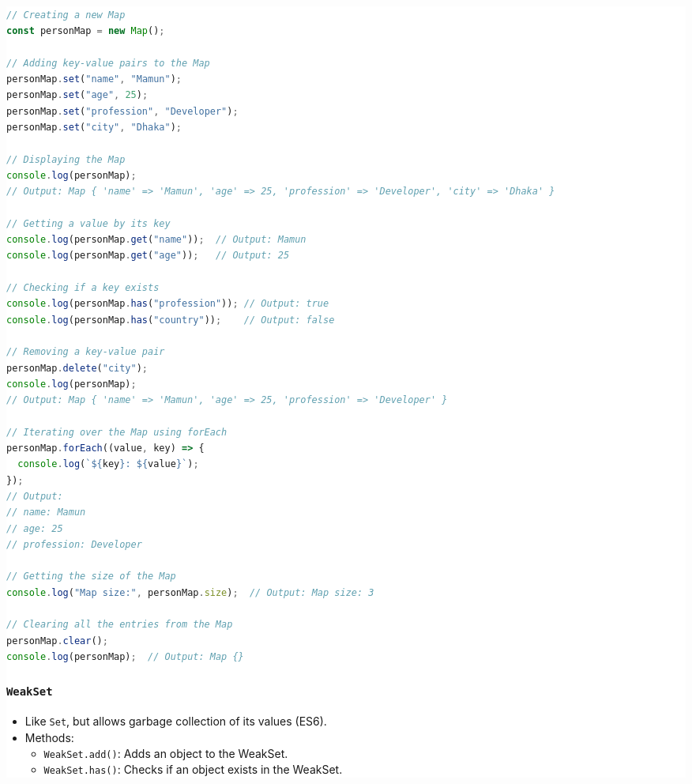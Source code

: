 ```js
// Creating a new Map
const personMap = new Map();

// Adding key-value pairs to the Map
personMap.set("name", "Mamun");
personMap.set("age", 25);
personMap.set("profession", "Developer");
personMap.set("city", "Dhaka");

// Displaying the Map
console.log(personMap);  
// Output: Map { 'name' => 'Mamun', 'age' => 25, 'profession' => 'Developer', 'city' => 'Dhaka' }

// Getting a value by its key
console.log(personMap.get("name"));  // Output: Mamun
console.log(personMap.get("age"));   // Output: 25

// Checking if a key exists
console.log(personMap.has("profession")); // Output: true
console.log(personMap.has("country"));    // Output: false

// Removing a key-value pair
personMap.delete("city");
console.log(personMap);  
// Output: Map { 'name' => 'Mamun', 'age' => 25, 'profession' => 'Developer' }

// Iterating over the Map using forEach
personMap.forEach((value, key) => {
  console.log(`${key}: ${value}`);
});
// Output:
// name: Mamun
// age: 25
// profession: Developer

// Getting the size of the Map
console.log("Map size:", personMap.size);  // Output: Map size: 3

// Clearing all the entries from the Map
personMap.clear();
console.log(personMap);  // Output: Map {}


```

### `WeakSet`
- Like `Set`, but allows garbage collection of its values (ES6).
- Methods:
  - `WeakSet.add()`: Adds an object to the WeakSet.
  - `WeakSet.has()`: Checks if an object exists in the WeakSet.

